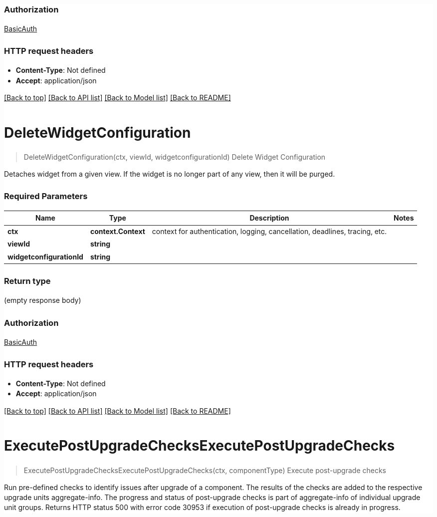 ### Authorization

[BasicAuth](../README.md#BasicAuth)

### HTTP request headers

 - **Content-Type**: Not defined
 - **Accept**: application/json

[[Back to top]](#) [[Back to API list]](../README.md#documentation-for-api-endpoints) [[Back to Model list]](../README.md#documentation-for-models) [[Back to README]](../README.md)

# **DeleteWidgetConfiguration**
> DeleteWidgetConfiguration(ctx, viewId, widgetconfigurationId)
Delete Widget Configuration

Detaches widget from a given view. If the widget is no longer part of any view, then it will be purged. 

### Required Parameters

Name | Type | Description  | Notes
------------- | ------------- | ------------- | -------------
 **ctx** | **context.Context** | context for authentication, logging, cancellation, deadlines, tracing, etc.
  **viewId** | **string**|  | 
  **widgetconfigurationId** | **string**|  | 

### Return type

 (empty response body)

### Authorization

[BasicAuth](../README.md#BasicAuth)

### HTTP request headers

 - **Content-Type**: Not defined
 - **Accept**: application/json

[[Back to top]](#) [[Back to API list]](../README.md#documentation-for-api-endpoints) [[Back to Model list]](../README.md#documentation-for-models) [[Back to README]](../README.md)

# **ExecutePostUpgradeChecksExecutePostUpgradeChecks**
> ExecutePostUpgradeChecksExecutePostUpgradeChecks(ctx, componentType)
Execute post-upgrade checks

Run pre-defined checks to identify issues after upgrade of a component. The results of the checks are added to the respective upgrade units aggregate-info. The progress and status of post-upgrade checks is part of aggregate-info of individual upgrade unit groups. Returns HTTP status 500 with error code 30953 if execution of post-upgrade checks is already in progress. 
